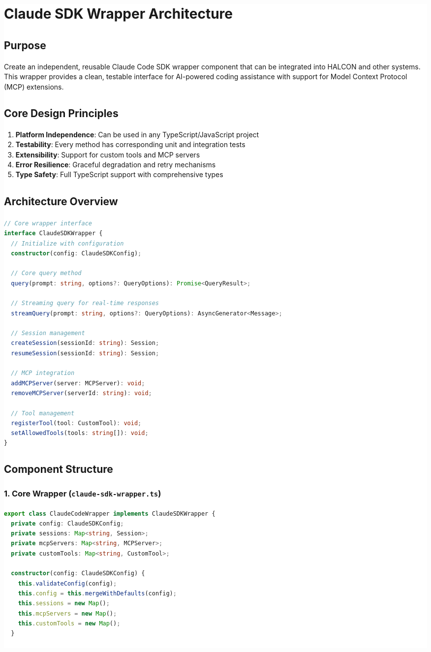 # Claude SDK Wrapper Architecture

## Purpose
Create an independent, reusable Claude Code SDK wrapper component that can be integrated into HALCON and other systems. This wrapper provides a clean, testable interface for AI-powered coding assistance with support for Model Context Protocol (MCP) extensions.

## Core Design Principles
1. **Platform Independence**: Can be used in any TypeScript/JavaScript project
2. **Testability**: Every method has corresponding unit and integration tests
3. **Extensibility**: Support for custom tools and MCP servers
4. **Error Resilience**: Graceful degradation and retry mechanisms
5. **Type Safety**: Full TypeScript support with comprehensive types

## Architecture Overview

```typescript
// Core wrapper interface
interface ClaudeSDKWrapper {
  // Initialize with configuration
  constructor(config: ClaudeSDKConfig);
  
  // Core query method
  query(prompt: string, options?: QueryOptions): Promise<QueryResult>;
  
  // Streaming query for real-time responses
  streamQuery(prompt: string, options?: QueryOptions): AsyncGenerator<Message>;
  
  // Session management
  createSession(sessionId: string): Session;
  resumeSession(sessionId: string): Session;
  
  // MCP integration
  addMCPServer(server: MCPServer): void;
  removeMCPServer(serverId: string): void;
  
  // Tool management
  registerTool(tool: CustomTool): void;
  setAllowedTools(tools: string[]): void;
}
```

## Component Structure

### 1. Core Wrapper (`claude-sdk-wrapper.ts`)
```typescript
export class ClaudeCodeWrapper implements ClaudeSDKWrapper {
  private config: ClaudeSDKConfig;
  private sessions: Map<string, Session>;
  private mcpServers: Map<string, MCPServer>;
  private customTools: Map<string, CustomTool>;
  
  constructor(config: ClaudeSDKConfig) {
    this.validateConfig(config);
    this.config = this.mergeWithDefaults(config);
    this.sessions = new Map();
    this.mcpServers = new Map();
    this.customTools = new Map();
  }
  
```